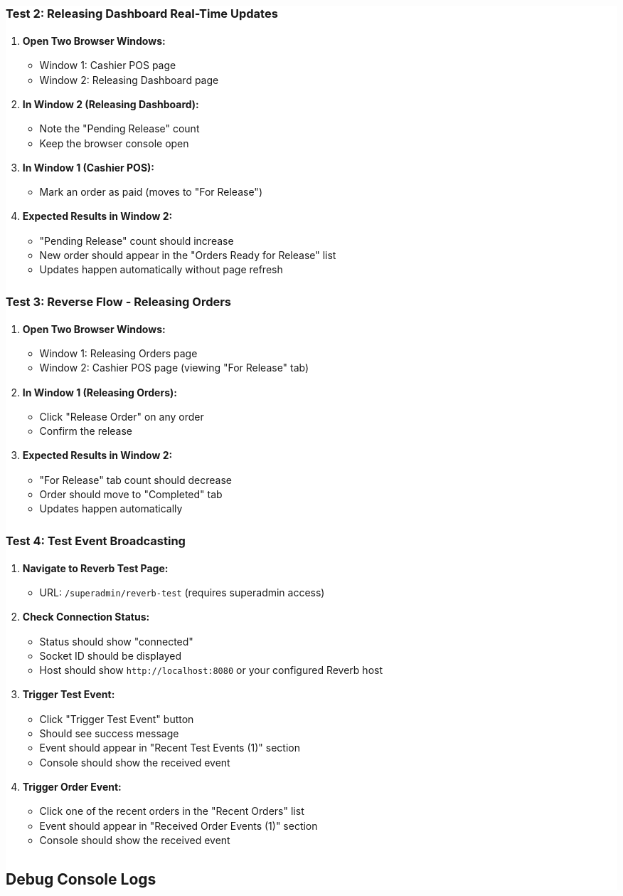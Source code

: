 ### Test 2: Releasing Dashboard Real-Time Updates

1. **Open Two Browser Windows:**
    - Window 1: Cashier POS page
    - Window 2: Releasing Dashboard page

2. **In Window 2 (Releasing Dashboard):**
    - Note the "Pending Release" count
    - Keep the browser console open

3. **In Window 1 (Cashier POS):**
    - Mark an order as paid (moves to "For Release")

4. **Expected Results in Window 2:**
    - "Pending Release" count should increase
    - New order should appear in the "Orders Ready for Release" list
    - Updates happen automatically without page refresh

### Test 3: Reverse Flow - Releasing Orders

1. **Open Two Browser Windows:**
    - Window 1: Releasing Orders page
    - Window 2: Cashier POS page (viewing "For Release" tab)

2. **In Window 1 (Releasing Orders):**
    - Click "Release Order" on any order
    - Confirm the release

3. **Expected Results in Window 2:**
    - "For Release" tab count should decrease
    - Order should move to "Completed" tab
    - Updates happen automatically

### Test 4: Test Event Broadcasting

1. **Navigate to Reverb Test Page:**
    - URL: `/superadmin/reverb-test` (requires superadmin access)

2. **Check Connection Status:**
    - Status should show "connected"
    - Socket ID should be displayed
    - Host should show `http://localhost:8080` or your configured Reverb host

3. **Trigger Test Event:**
    - Click "Trigger Test Event" button
    - Should see success message
    - Event should appear in "Recent Test Events (1)" section
    - Console should show the received event

4. **Trigger Order Event:**
    - Click one of the recent orders in the "Recent Orders" list
    - Event should appear in "Received Order Events (1)" section
    - Console should show the received event

## Debug Console Logs
